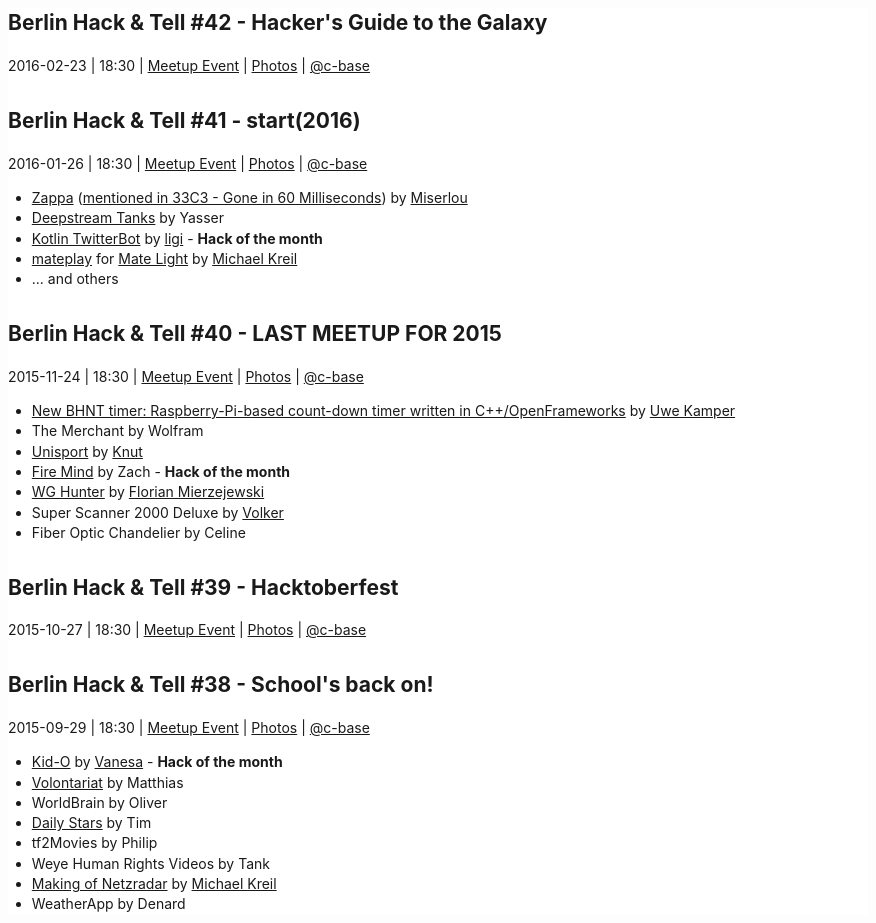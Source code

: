 ## Berlin Hack & Tell \#42 - Hacker's Guide to the Galaxy

2016-02-23 | 18:30 | [Meetup Event](https://www.meetup.com/Berlin-Hack-and-Tell/events/228876155/) | [Photos](https://www.meetup.com/Berlin-Hack-and-Tell/photos/26766182/) | [@c-base](https://www.c-base.org)

## Berlin Hack & Tell \#41 - start(2016)

2016-01-26 | 18:30 | [Meetup Event](https://www.meetup.com/Berlin-Hack-and-Tell/events/228211246/) | [Photos](https://www.meetup.com/Berlin-Hack-and-Tell/photos/26696876/) | [@c-base](https://www.c-base.org)

* [Zappa](https://github.com/Miserlou/Zappa) ([mentioned in 33C3 - Gone in 60 Milliseconds](https://media.ccc.de/v/33c3-7865-gone_in_60_milliseconds)) by [Miserlou](https://github.com/Miserlou)
* [Deepstream Tanks](https://github.com/deepstreamIO/ds-tutorial-tanks) by Yasser
* [Kotlin TwitterBot](https://github.com/ligi/TwitterBot) by [ligi](http://ligi.de) - **Hack of the month**
* [mateplay](https://github.com/MichaelKreil/mateplay) for [Mate Light](https://github.com/jaseg/matelight) by [Michael Kreil](https://github.com/MichaelKreil)
* ... and others

## Berlin Hack & Tell \#40 - LAST MEETUP FOR 2015

2015-11-24 | 18:30 | [Meetup Event](https://www.meetup.com/Berlin-Hack-and-Tell/events/226945214/) | [Photos](https://www.meetup.com/Berlin-Hack-and-Tell/photos/26573373/) | [@c-base](https://www.c-base.org)

* [New BHNT timer: Raspberry-Pi-based count-down timer written in C++/OpenFrameworks](https://github.com/c-base/hackandtell-raspberry) by [Uwe Kamper](http://uwekamper.de)
* The Merchant by Wolfram
* [Unisport](https://github.com/k-nut/unisport) by [Knut](https://k-nut.eu)
* [Fire Mind](https://www.youtube.com/channel/UCZgkyr3L9eiXNvtA7fYXVTw) by Zach - **Hack of the month**
* [WG Hunter](https://gist.github.com/florianmski/0511c19a79909900e923978bea453137) by [Florian Mierzejewski](http://florianmski.fr/)
* Super Scanner 2000 Deluxe by  [Volker](https://njh.eu)
* Fiber Optic Chandelier by Celine

## Berlin Hack & Tell \#39 - Hacktoberfest

2015-10-27 | 18:30 | [Meetup Event](https://www.meetup.com/Berlin-Hack-and-Tell/events/226207253/) | [Photos](https://www.meetup.com/Berlin-Hack-and-Tell/photos/26510439/) | [@c-base](https://www.c-base.org)

## Berlin Hack & Tell \#38 - School's back on!

2015-09-29 | 18:30 | [Meetup Event](https://www.meetup.com/Berlin-Hack-and-Tell/events/224606314/) | [Photos](https://www.meetup.com/Berlin-Hack-and-Tell/photos/26444116/) | [@c-base](https://www.c-base.org)

* [Kid-O](https://github.com/vanesa/kid-o) by [Vanesa](https://twitter.com/vanesacodes) - **Hack of the month**
* [Volontariat](https://github.com/volontariat/voluntary_ranking) by Matthias
* WorldBrain by Oliver
* [Daily Stars](https://github.com/rollbrettler/daily-stars) by Tim
* tf2Movies by Philip
* Weye Human Rights Videos by Tank
* [Making of Netzradar](https://netzradar.deutschebahn.com) by [Michael Kreil](https://github.com/MichaelKreil)
* WeatherApp by Denard
